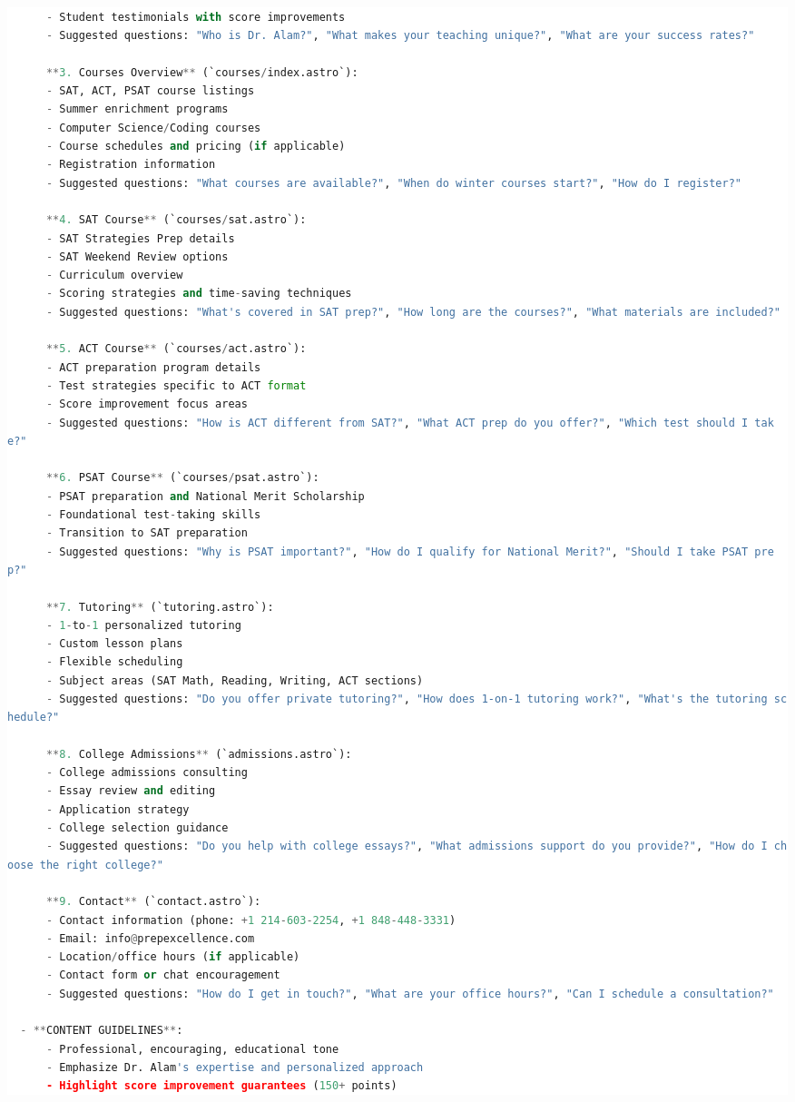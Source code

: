 ```python
      - Student testimonials with score improvements
      - Suggested questions: "Who is Dr. Alam?", "What makes your teaching unique?", "What are your success rates?"
      
      **3. Courses Overview** (`courses/index.astro`):
      - SAT, ACT, PSAT course listings
      - Summer enrichment programs
      - Computer Science/Coding courses
      - Course schedules and pricing (if applicable)
      - Registration information
      - Suggested questions: "What courses are available?", "When do winter courses start?", "How do I register?"
      
      **4. SAT Course** (`courses/sat.astro`):
      - SAT Strategies Prep details
      - SAT Weekend Review options
      - Curriculum overview
      - Scoring strategies and time-saving techniques
      - Suggested questions: "What's covered in SAT prep?", "How long are the courses?", "What materials are included?"
      
      **5. ACT Course** (`courses/act.astro`):
      - ACT preparation program details
      - Test strategies specific to ACT format
      - Score improvement focus areas
      - Suggested questions: "How is ACT different from SAT?", "What ACT prep do you offer?", "Which test should I take?"
      
      **6. PSAT Course** (`courses/psat.astro`):
      - PSAT preparation and National Merit Scholarship
      - Foundational test-taking skills
      - Transition to SAT preparation
      - Suggested questions: "Why is PSAT important?", "How do I qualify for National Merit?", "Should I take PSAT prep?"
      
      **7. Tutoring** (`tutoring.astro`):
      - 1-to-1 personalized tutoring
      - Custom lesson plans
      - Flexible scheduling
      - Subject areas (SAT Math, Reading, Writing, ACT sections)
      - Suggested questions: "Do you offer private tutoring?", "How does 1-on-1 tutoring work?", "What's the tutoring schedule?"
      
      **8. College Admissions** (`admissions.astro`):
      - College admissions consulting
      - Essay review and editing
      - Application strategy
      - College selection guidance
      - Suggested questions: "Do you help with college essays?", "What admissions support do you provide?", "How do I choose the right college?"
      
      **9. Contact** (`contact.astro`):
      - Contact information (phone: +1 214-603-2254, +1 848-448-3331)
      - Email: info@prepexcellence.com
      - Location/office hours (if applicable)
      - Contact form or chat encouragement
      - Suggested questions: "How do I get in touch?", "What are your office hours?", "Can I schedule a consultation?"
  
  - **CONTENT GUIDELINES**:
      - Professional, encouraging, educational tone
      - Emphasize Dr. Alam's expertise and personalized approach
      - Highlight score improvement guarantees (150+ points)
```